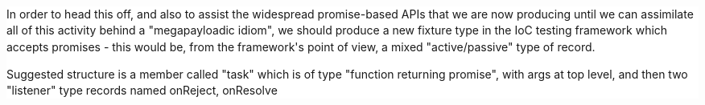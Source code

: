In order to head this off, and also to assist the widespread promise-based APIs that we are now producing until we can assimilate all of this activity behind a "megapayloadic idiom", we should produce a new fixture type in the IoC testing framework which accepts promises - this would be, from the framework's point of view, a mixed "active/passive" type of record.

Suggested structure is a member called "task" which is of type "function returning promise", with args at top level, and then two "listener" type records named onReject, onResolve&#x20;

        